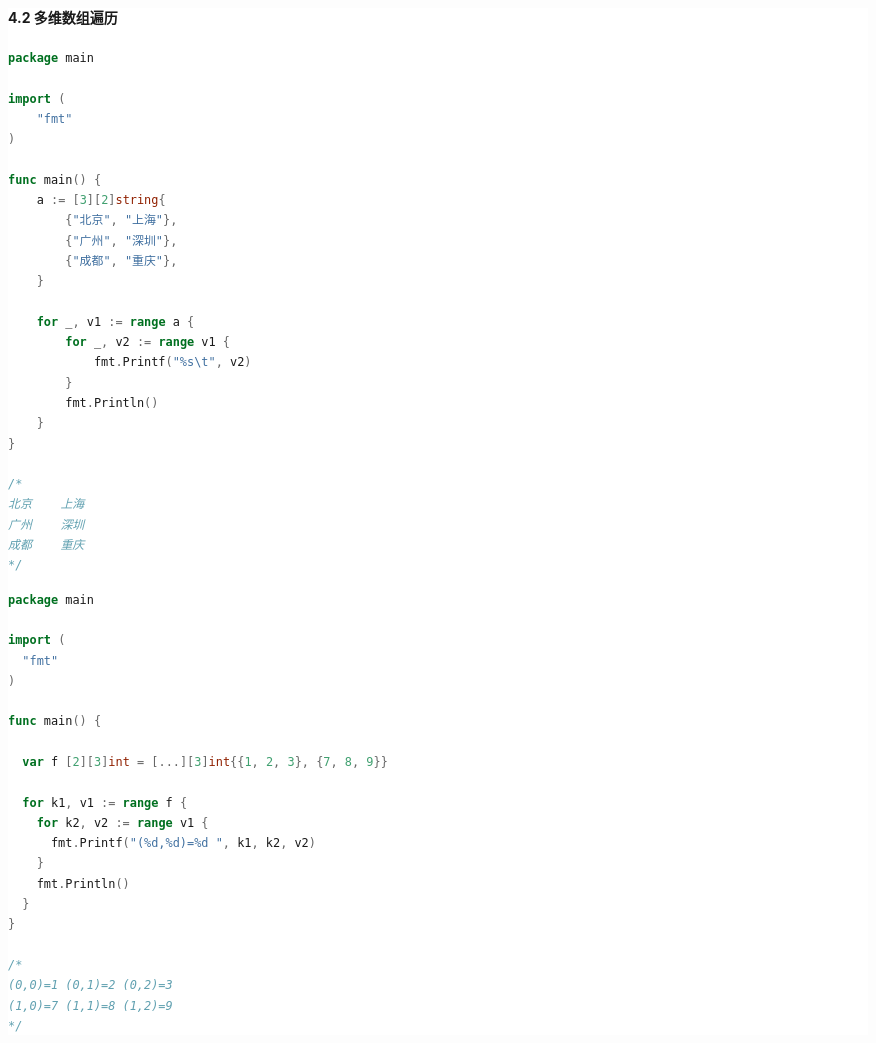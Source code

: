 #### 4.2 多维数组遍历

```go
package main

import (
	"fmt"
)

func main() {
	a := [3][2]string{
		{"北京", "上海"},
		{"广州", "深圳"},
		{"成都", "重庆"},
	}

	for _, v1 := range a {
		for _, v2 := range v1 {
			fmt.Printf("%s\t", v2)
		}
		fmt.Println()
	}
}

/*
北京    上海
广州    深圳
成都    重庆
*/
```

```go
package main

import (
  "fmt"
)

func main() {

  var f [2][3]int = [...][3]int{{1, 2, 3}, {7, 8, 9}}

  for k1, v1 := range f {
    for k2, v2 := range v1 {
      fmt.Printf("(%d,%d)=%d ", k1, k2, v2)
    }
    fmt.Println()
  }
}

/*
(0,0)=1 (0,1)=2 (0,2)=3
(1,0)=7 (1,1)=8 (1,2)=9
*/
```

